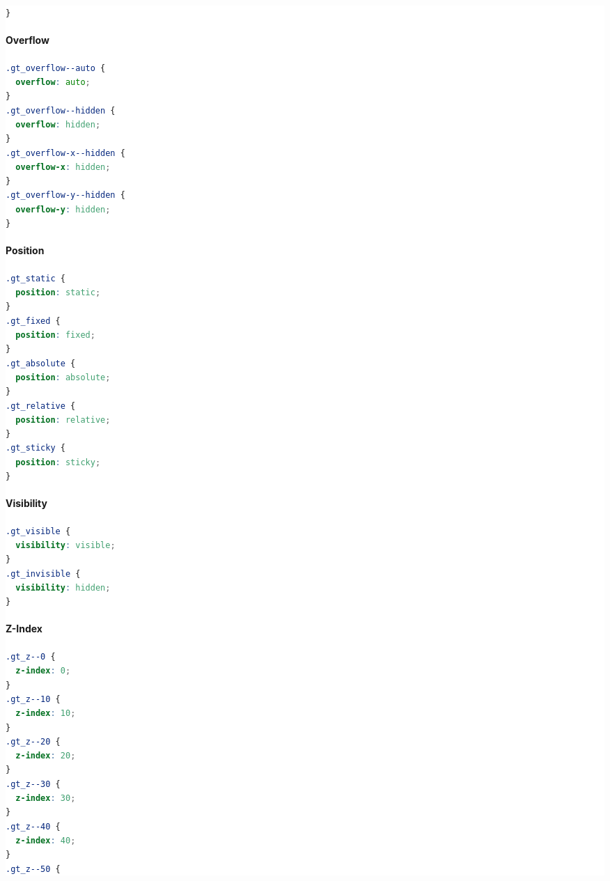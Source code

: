 ```css
}
```
#### Overflow
```css
.gt_overflow--auto {
  overflow: auto;
}
.gt_overflow--hidden {
  overflow: hidden;
}
.gt_overflow-x--hidden {
  overflow-x: hidden;
}
.gt_overflow-y--hidden {
  overflow-y: hidden;
}
```
#### Position
```css
.gt_static {
  position: static;
}
.gt_fixed {
  position: fixed;
}
.gt_absolute {
  position: absolute;
}
.gt_relative {
  position: relative;
}
.gt_sticky {
  position: sticky;
}
```
#### Visibility
```css
.gt_visible {
  visibility: visible;
}
.gt_invisible {
  visibility: hidden;
}
```

#### Z-Index
```css
.gt_z--0 {
  z-index: 0;
}
.gt_z--10 {
  z-index: 10;
}
.gt_z--20 {
  z-index: 20;
}
.gt_z--30 {
  z-index: 30;
}
.gt_z--40 {
  z-index: 40;
}
.gt_z--50 {
```